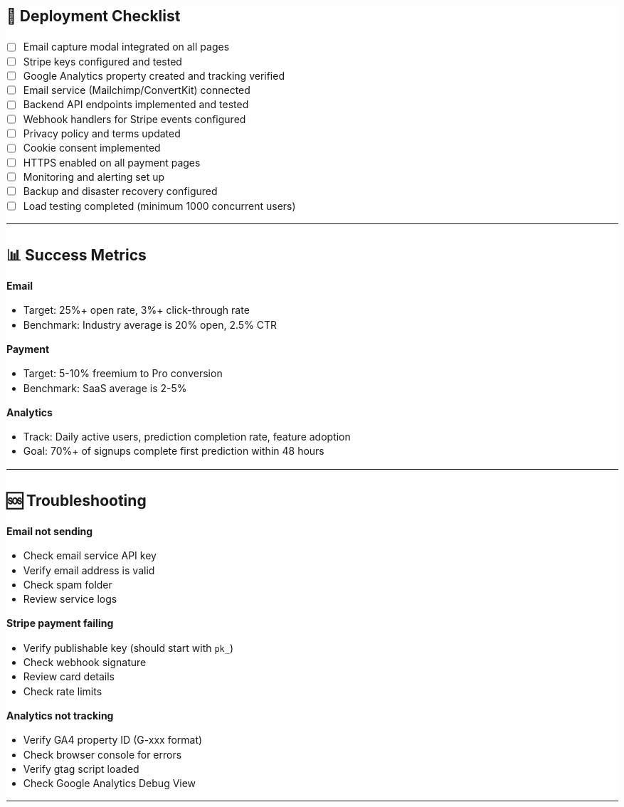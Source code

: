 
## 🚀 Deployment Checklist

- [ ] Email capture modal integrated on all pages
- [ ] Stripe keys configured and tested
- [ ] Google Analytics property created and tracking verified
- [ ] Email service (Mailchimp/ConvertKit) connected
- [ ] Backend API endpoints implemented and tested
- [ ] Webhook handlers for Stripe events configured
- [ ] Privacy policy and terms updated
- [ ] Cookie consent implemented
- [ ] HTTPS enabled on all payment pages
- [ ] Monitoring and alerting set up
- [ ] Backup and disaster recovery configured
- [ ] Load testing completed (minimum 1000 concurrent users)

---

## 📊 Success Metrics

**Email**
- Target: 25%+ open rate, 3%+ click-through rate
- Benchmark: Industry average is 20% open, 2.5% CTR

**Payment**
- Target: 5-10% freemium to Pro conversion
- Benchmark: SaaS average is 2-5%

**Analytics**
- Track: Daily active users, prediction completion rate, feature adoption
- Goal: 70%+ of signups complete first prediction within 48 hours

---

## 🆘 Troubleshooting

**Email not sending**
- Check email service API key
- Verify email address is valid
- Check spam folder
- Review service logs

**Stripe payment failing**
- Verify publishable key (should start with `pk_`)
- Check webhook signature
- Review card details
- Check rate limits

**Analytics not tracking**
- Verify GA4 property ID (G-xxx format)
- Check browser console for errors
- Verify gtag script loaded
- Check Google Analytics Debug View

---
